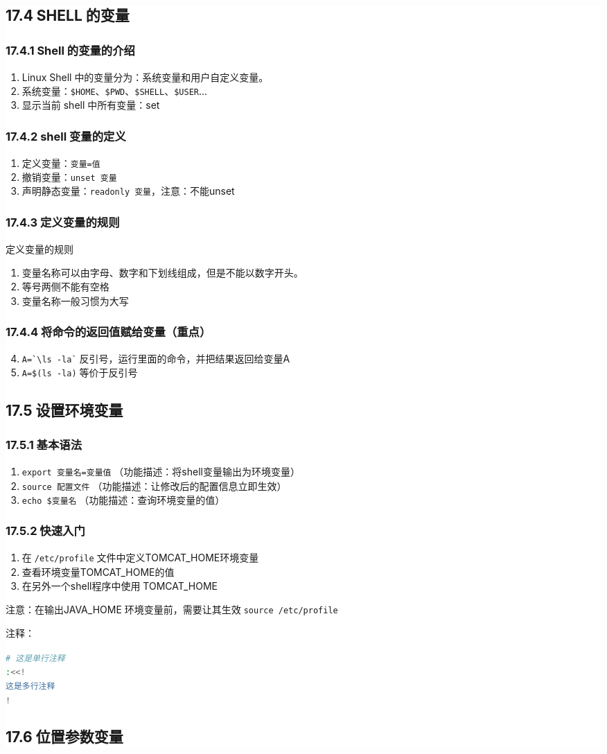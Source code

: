 
## 17.4 SHELL 的变量

### 17.4.1 Shell 的变量的介绍
1. Linux Shell 中的变量分为：系统变量和用户自定义变量。
2. 系统变量：`$HOME`、`$PWD`、`$SHELL`、`$USER`...
3. 显示当前 shell 中所有变量：set

### 17.4.2 shell 变量的定义
1. 定义变量：`变量=值`
2. 撤销变量：`unset 变量`
3. 声明静态变量：`readonly 变量`，注意：不能unset

### 17.4.3 定义变量的规则
定义变量的规则
1. 变量名称可以由字母、数字和下划线组成，但是不能以数字开头。
2. 等号两侧不能有空格
3. 变量名称一般习惯为大写

### 17.4.4 将命令的返回值赋给变量（重点）
4. `` A=`\ls -la` `` 反引号，运行里面的命令，并把结果返回给变量A
5. `A=$(ls -la)` 等价于反引号


## 17.5 设置环境变量

### 17.5.1 基本语法
1. `export 变量名=变量值` （功能描述：将shell变量输出为环境变量）
2. `source 配置文件` （功能描述：让修改后的配置信息立即生效）
3. `echo $变量名` （功能描述：查询环境变量的值）

### 17.5.2 快速入门
1. 在 `/etc/profile` 文件中定义TOMCAT_HOME环境变量
2. 查看环境变量TOMCAT_HOME的值
3. 在另外一个shell程序中使用 TOMCAT_HOME

注意：在输出JAVA_HOME 环境变量前，需要让其生效
`source /etc/profile`

注释：
```sh
# 这是单行注释
:<<!
这是多行注释
!
```


## 17.6 位置参数变量
